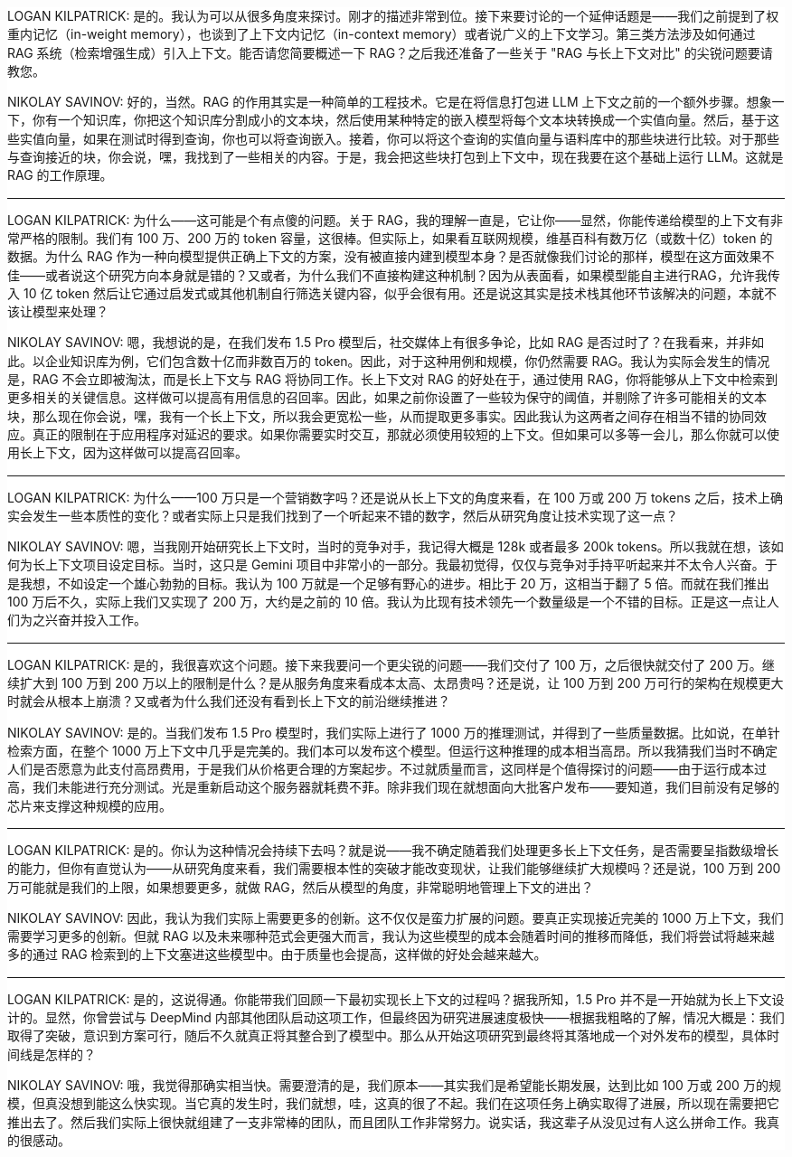 
LOGAN KILPATRICK: 是的。我认为可以从很多角度来探讨。刚才的描述非常到位。接下来要讨论的一个延伸话题是——我们之前提到了权重内记忆（in-weight memory），也谈到了上下文内记忆（in-context memory）或者说广义的上下文学习。第三类方法涉及如何通过 RAG 系统（检索增强生成）引入上下文。能否请您简要概述一下 RAG？之后我还准备了一些关于 "RAG 与长上下文对比" 的尖锐问题要请教您。

NIKOLAY SAVINOV: 好的，当然。RAG 的作用其实是一种简单的工程技术。它是在将信息打包进 LLM 上下文之前的一个额外步骤。想象一下，你有一个知识库，你把这个知识库分割成小的文本块，然后使用某种特定的嵌入模型将每个文本块转换成一个实值向量。然后，基于这些实值向量，如果在测试时得到查询，你也可以将查询嵌入。接着，你可以将这个查询的实值向量与语料库中的那些块进行比较。对于那些与查询接近的块，你会说，嘿，我找到了一些相关的内容。于是，我会把这些块打包到上下文中，现在我要在这个基础上运行 LLM。这就是 RAG 的工作原理。

-----------

LOGAN KILPATRICK: 为什么——这可能是个有点傻的问题。关于 RAG，我的理解一直是，它让你——显然，你能传递给模型的上下文有非常严格的限制。我们有 100 万、200 万的 token 容量，这很棒。但实际上，如果看互联网规模，维基百科有数万亿（或数十亿）token 的数据。为什么 RAG 作为一种向模型提供正确上下文的方案，没有被直接内建到模型本身？是否就像我们讨论的那样，模型在这方面效果不佳——或者说这个研究方向本身就是错的？又或者，为什么我们不直接构建这种机制？因为从表面看，如果模型能自主进行RAG，允许我传入 10 亿 token 然后让它通过启发式或其他机制自行筛选关键内容，似乎会很有用。还是说这其实是技术栈其他环节该解决的问题，本就不该让模型来处理？

NIKOLAY SAVINOV: 嗯，我想说的是，在我们发布 1.5 Pro 模型后，社交媒体上有很多争论，比如 RAG 是否过时了？在我看来，并非如此。以企业知识库为例，它们包含数十亿而非数百万的 token。因此，对于这种用例和规模，你仍然需要 RAG。我认为实际会发生的情况是，RAG 不会立即被淘汰，而是长上下文与 RAG 将协同工作。长上下文对 RAG 的好处在于，通过使用 RAG，你将能够从上下文中检索到更多相关的关键信息。这样做可以提高有用信息的召回率。因此，如果之前你设置了一些较为保守的阈值，并剔除了许多可能相关的文本块，那么现在你会说，嘿，我有一个长上下文，所以我会更宽松一些，从而提取更多事实。因此我认为这两者之间存在相当不错的协同效应。真正的限制在于应用程序对延迟的要求。如果你需要实时交互，那就必须使用较短的上下文。但如果可以多等一会儿，那么你就可以使用长上下文，因为这样做可以提高召回率。

----------

LOGAN KILPATRICK: 为什么——100 万只是一个营销数字吗？还是说从长上下文的角度来看，在 100 万或 200 万 tokens 之后，技术上确实会发生一些本质性的变化？或者实际上只是我们找到了一个听起来不错的数字，然后从研究角度让技术实现了这一点？

NIKOLAY SAVINOV:  嗯，当我刚开始研究长上下文时，当时的竞争对手，我记得大概是 128k 或者最多 200k tokens。所以我就在想，该如何为长上下文项目设定目标。当时，这只是 Gemini 项目中非常小的一部分。我最初觉得，仅仅与竞争对手持平听起来并不太令人兴奋。于是我想，不如设定一个雄心勃勃的目标。我认为 100 万就是一个足够有野心的进步。相比于 20 万，这相当于翻了 5 倍。而就在我们推出 100 万后不久，实际上我们又实现了 200 万，大约是之前的 10 倍。我认为比现有技术领先一个数量级是一个不错的目标。正是这一点让人们为之兴奋并投入工作。

----------

LOGAN KILPATRICK: 是的，我很喜欢这个问题。接下来我要问一个更尖锐的问题——我们交付了 100 万，之后很快就交付了 200 万。继续扩大到 100 万到 200 万以上的限制是什么？是从服务角度来看成本太高、太昂贵吗？还是说，让 100 万到 200 万可行的架构在规模更大时就会从根本上崩溃？又或者为什么我们还没有看到长上下文的前沿继续推进？

NIKOLAY SAVINOV: 是的。当我们发布 1.5 Pro 模型时，我们实际上进行了 1000 万的推理测试，并得到了一些质量数据。比如说，在单针检索方面，在整个 1000 万上下文中几乎是完美的。我们本可以发布这个模型。但运行这种推理的成本相当高昂。所以我猜我们当时不确定人们是否愿意为此支付高昂费用，于是我们从价格更合理的方案起步。不过就质量而言，这同样是个值得探讨的问题——由于运行成本过高，我们未能进行充分测试。光是重新启动这个服务器就耗费不菲。除非我们现在就想面向大批客户发布——要知道，我们目前没有足够的芯片来支撑这种规模的应用。

----------

LOGAN KILPATRICK: 是的。你认为这种情况会持续下去吗？就是说——我不确定随着我们处理更多长上下文任务，是否需要呈指数级增长的能力，但你有直觉认为——从研究角度来看，我们需要根本性的突破才能改变现状，让我们能够继续扩大规模吗？还是说，100 万到 200 万可能就是我们的上限，如果想要更多，就做 RAG，然后从模型的角度，非常聪明地管理上下文的进出？

NIKOLAY SAVINOV: 因此，我认为我们实际上需要更多的创新。这不仅仅是蛮力扩展的问题。要真正实现接近完美的 1000 万上下文，我们需要学习更多的创新。但就 RAG 以及未来哪种范式会更强大而言，我认为这些模型的成本会随着时间的推移而降低，我们将尝试将越来越多的通过 RAG 检索到的上下文塞进这些模型中。由于质量也会提高，这样做的好处会越来越大。

---

LOGAN KILPATRICK: 是的，这说得通。你能带我们回顾一下最初实现长上下文的过程吗？据我所知，1.5 Pro 并不是一开始就为长上下文设计的。显然，你曾尝试与 DeepMind 内部其他团队启动这项工作，但最终因为研究进展速度极快——根据我粗略的了解，情况大概是：我们取得了突破，意识到方案可行，随后不久就真正将其整合到了模型中。那么从开始这项研究到最终将其落地成一个对外发布的模型，具体时间线是怎样的？

NIKOLAY SAVINOV: 哦，我觉得那确实相当快。需要澄清的是，我们原本——其实我们是希望能长期发展，达到比如 100 万或 200 万的规模，但真没想到能这么快实现。当它真的发生时，我们就想，哇，这真的很了不起。我们在这项任务上确实取得了进展，所以现在需要把它推出去了。然后我们实际上很快就组建了一支非常棒的团队，而且团队工作非常努力。说实话，我这辈子从没见过有人这么拼命工作。我真的很感动。
